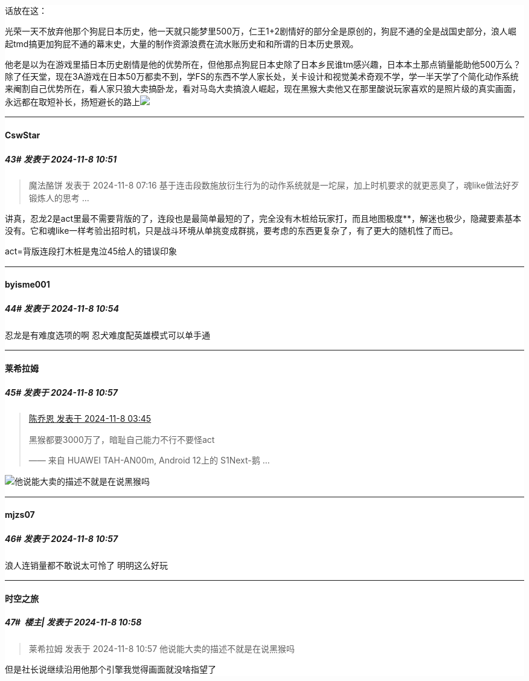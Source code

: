 话放在这：

光荣一天不放弃他那个狗屁日本历史，他一天就只能梦里500万，仁王1+2剧情好的部分全是原创的，狗屁不通的全是战国史部分，浪人崛起tmd搞更加狗屁不通的幕末史，大量的制作资源浪费在流水账历史和和所谓的日本历史景观。

他老是以为在游戏里插日本历史剧情是他的优势所在，但他那点狗屁日本史除了日本乡民谁tm感兴趣，日本本土那点销量能助他500万么？除了任天堂，现在3A游戏在日本50万都卖不到，学FS的东西不学人家长处，关卡设计和视觉美术奇观不学，学一半天学了个简化动作系统来阉割自己优势所在，看人家只狼大卖搞卧龙，看对马岛大卖搞浪人崛起，现在黑猴大卖他又在那里酸说玩家喜欢的是照片级的真实画面，永远都在取短补长，扬短避长的路上<img src="https://static.saraba1st.com/image/smiley/face2017/018.png" referrerpolicy="no-referrer">


*****

####  CswStar  
##### 43#       发表于 2024-11-8 10:51

<blockquote>魔法酪饼 发表于 2024-11-8 07:16
基于连击段数施放衍生行为的动作系统就是一坨屎，加上时机要求的就更恶臭了，魂like做法好歹锻炼人的思考 ...</blockquote>
讲真，忍龙2是act里最不需要背版的了，连段也是最简单最短的了，完全没有木桩给玩家打，而且地图极度**，解迷也极少，隐藏要素基本没有。它和魂like一样考验出招时机，只是战斗环境从单挑变成群挑，要考虑的东西更复杂了，有了更大的随机性了而已。

act=背版连段打木桩是鬼泣45给人的错误印象


*****

####  byisme001  
##### 44#       发表于 2024-11-8 10:54

忍龙是有难度选项的啊 忍犬难度配英雄模式可以单手通

*****

####  莱希拉姆  
##### 45#       发表于 2024-11-8 10:57

<blockquote><a href="httphttps://bbs.saraba1st.com/2b/forum.php?mod=redirect&amp;goto=findpost&amp;pid=66644819&amp;ptid=2206094" target="_blank">陈乔恩 发表于 2024-11-8 03:45</a>

黑猴都要3000万了，暗耻自己能力不行不要怪act

—— 来自 HUAWEI TAH-AN00m, Android 12上的 S1Next-鹅 ...</blockquote>
<img src="https://static.saraba1st.com/image/smiley/face2017/048.png" referrerpolicy="no-referrer">他说能大卖的描述不就是在说黑猴吗

*****

####  mjzs07  
##### 46#       发表于 2024-11-8 10:57

浪人连销量都不敢说太可怜了 明明这么好玩

*****

####  时空之旅  
##### 47#         楼主| 发表于 2024-11-8 10:58

<blockquote>莱希拉姆 发表于 2024-11-8 10:57
他说能大卖的描述不就是在说黑猴吗</blockquote>
但是社长说继续沿用他那个引擎我觉得画面就没啥指望了
